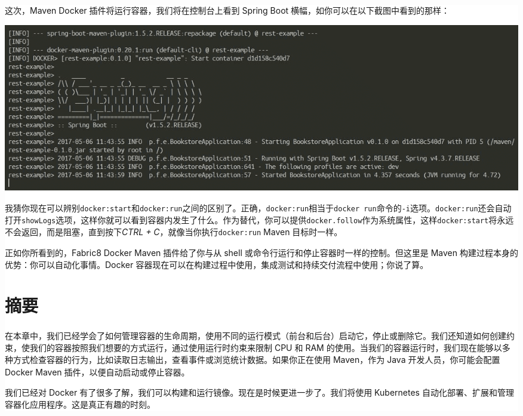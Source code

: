 这次，Maven Docker 插件将运行容器，我们将在控制台上看到 Spring Boot 横幅，如你可以在以下截图中看到的那样：

![](img/Image00079.jpg)

我猜你现在可以辨别`docker:start`和`docker:run`之间的区别了。正确，`docker:run`相当于`docker run`命令的`-i`选项。`docker:run`还会自动打开`showLogs`选项，这样你就可以看到容器内发生了什么。作为替代，你可以提供`docker.follow`作为系统属性，这样`docker:start`将永远不会返回，而是阻塞，直到按下*CTRL + C*，就像当你执行`docker:run` Maven 目标时一样。

正如你所看到的，Fabric8 Docker Maven 插件给了你与从 shell 或命令行运行和停止容器时一样的控制。但这里是 Maven 构建过程本身的优势：你可以自动化事情。Docker 容器现在可以在构建过程中使用，集成测试和持续交付流程中使用；你说了算。

# 摘要

在本章中，我们已经学会了如何管理容器的生命周期，使用不同的运行模式（前台和后台）启动它，停止或删除它。我们还知道如何创建约束，使我们的容器按照我们想要的方式运行，通过使用运行时约束来限制 CPU 和 RAM 的使用。当我们的容器运行时，我们现在能够以多种方式检查容器的行为，比如读取日志输出，查看事件或浏览统计数据。如果你正在使用 Maven，作为 Java 开发人员，你可能会配置 Docker Maven 插件，以便自动启动或停止容器。

我们已经对 Docker 有了很多了解，我们可以构建和运行镜像。现在是时候更进一步了。我们将使用 Kubernetes 自动化部署、扩展和管理容器化应用程序。这是真正有趣的时刻。
